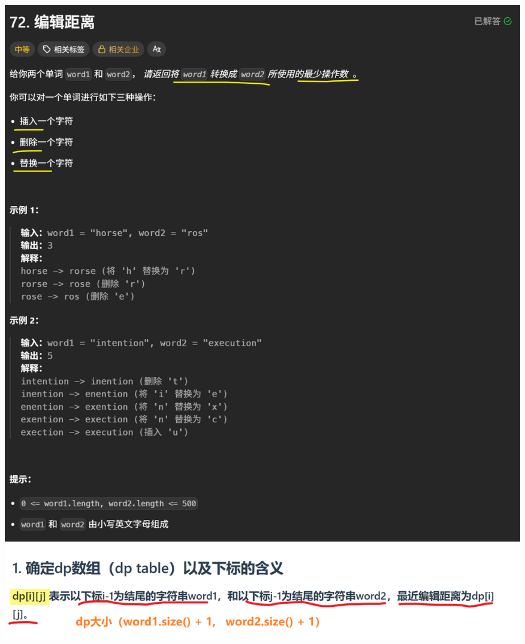![image-20250830195946489](./pic/image-20250830195946489.png)

![image-20250830203024915](./pic/image-20250830203024915.png)
